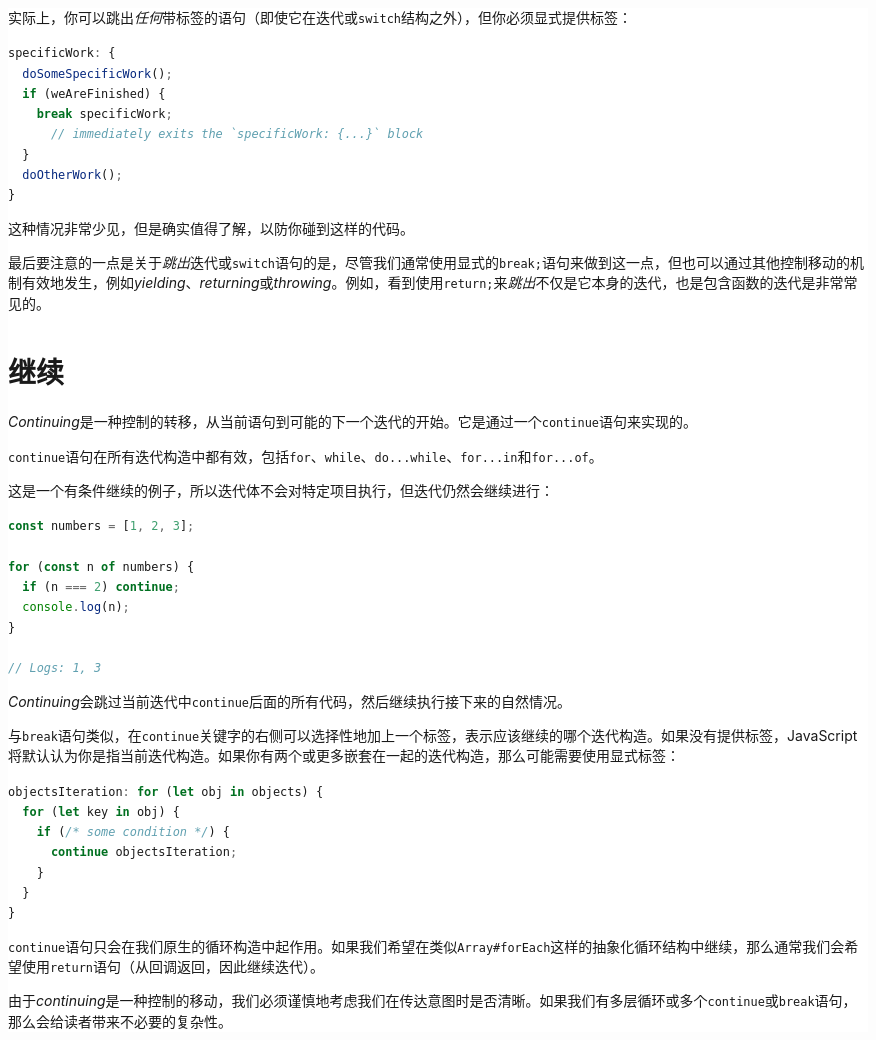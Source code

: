 实际上，你可以跳出*任何*带标签的语句（即使它在迭代或`switch`结构之外），但你必须显式提供标签：

```js
specificWork: {
  doSomeSpecificWork();
  if (weAreFinished) {
    break specificWork;
      // immediately exits the `specificWork: {...}` block
  }
  doOtherWork();
}
```

这种情况非常少见，但是确实值得了解，以防你碰到这样的代码。

最后要注意的一点是关于*跳出*迭代或`switch`语句的是，尽管我们通常使用显式的`break;`语句来做到这一点，但也可以通过其他控制移动的机制有效地发生，例如*yielding*、*returning*或*throwing*。例如，看到使用`return;`来*跳出*不仅是它本身的迭代，也是包含函数的迭代是非常常见的。

# 继续

*Continuing*是一种控制的转移，从当前语句到可能的下一个迭代的开始。它是通过一个`continue`语句来实现的。

`continue`语句在所有迭代构造中都有效，包括`for`、`while`、`do...while`、`for...in`和`for...of`。

这是一个有条件继续的例子，所以迭代体不会对特定项目执行，但迭代仍然会继续进行：

```js
const numbers = [1, 2, 3];

for (const n of numbers) {
  if (n === 2) continue;
  console.log(n);
}

// Logs: 1, 3
```

*Continuing*会跳过当前迭代中`continue`后面的所有代码，然后继续执行接下来的自然情况。

与`break`语句类似，在`continue`关键字的右侧可以选择性地加上一个标签，表示应该继续的哪个迭代构造。如果没有提供标签，JavaScript 将默认认为你是指当前迭代构造。如果你有两个或更多嵌套在一起的迭代构造，那么可能需要使用显式标签：

```js
objectsIteration: for (let obj in objects) {
  for (let key in obj) {
    if (/* some condition */) {
      continue objectsIteration;
    }
  }
}
```

`continue`语句只会在我们原生的循环构造中起作用。如果我们希望在类似`Array#forEach`这样的抽象化循环结构中继续，那么通常我们会希望使用`return`语句（从回调返回，因此继续迭代）。

由于*continuing*是一种控制的移动，我们必须谨慎地考虑我们在传达意图时是否清晰。如果我们有多层循环或多个`continue`或`break`语句，那么会给读者带来不必要的复杂性。
